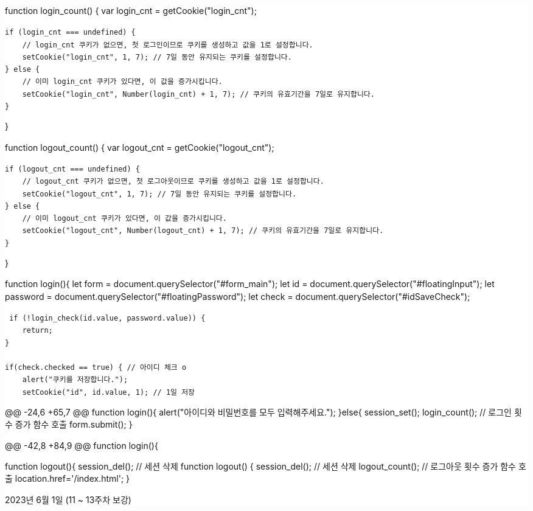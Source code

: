 function login_count() {
    var login_cnt = getCookie("login_cnt");

    if (login_cnt === undefined) {
        // login_cnt 쿠키가 없으면, 첫 로그인이므로 쿠키를 생성하고 값을 1로 설정합니다.
        setCookie("login_cnt", 1, 7); // 7일 동안 유지되는 쿠키를 설정합니다.
    } else {
        // 이미 login_cnt 쿠키가 있다면, 이 값을 증가시킵니다.
        setCookie("login_cnt", Number(login_cnt) + 1, 7); // 쿠키의 유효기간을 7일로 유지합니다.
    }
}

function logout_count() {
    var logout_cnt = getCookie("logout_cnt");

    if (logout_cnt === undefined) {
        // logout_cnt 쿠키가 없으면, 첫 로그아웃이므로 쿠키를 생성하고 값을 1로 설정합니다.
        setCookie("logout_cnt", 1, 7); // 7일 동안 유지되는 쿠키를 설정합니다.
    } else {
        // 이미 logout_cnt 쿠키가 있다면, 이 값을 증가시킵니다.
        setCookie("logout_cnt", Number(logout_cnt) + 1, 7); // 쿠키의 유효기간을 7일로 유지합니다.
    }
}


function login(){
    let form = document.querySelector("#form_main");
    let id = document.querySelector("#floatingInput");
    let password = document.querySelector("#floatingPassword");
    let check = document.querySelector("#idSaveCheck");

	 if (!login_check(id.value, password.value)) {
        return;
    }

    if(check.checked == true) { // 아이디 체크 o
        alert("쿠키를 저장합니다.");
        setCookie("id", id.value, 1); // 1일 저장
@@ -24,6 +65,7 @@ function login(){
        alert("아이디와 비밀번호를 모두 입력해주세요.");
    }else{
        session_set();
        login_count();  // 로그인 횟수 증가 함수 호출
        form.submit();
    }

@@ -42,8 +84,9 @@ function login(){



function logout(){
	session_del(); // 세션 삭제
function logout() {
    session_del(); // 세션 삭제
    logout_count();  // 로그아웃 횟수 증가 함수 호출
    location.href='/index.html';
}

				
  2023년 6월 1일 (11 ~ 13주차 보강)
